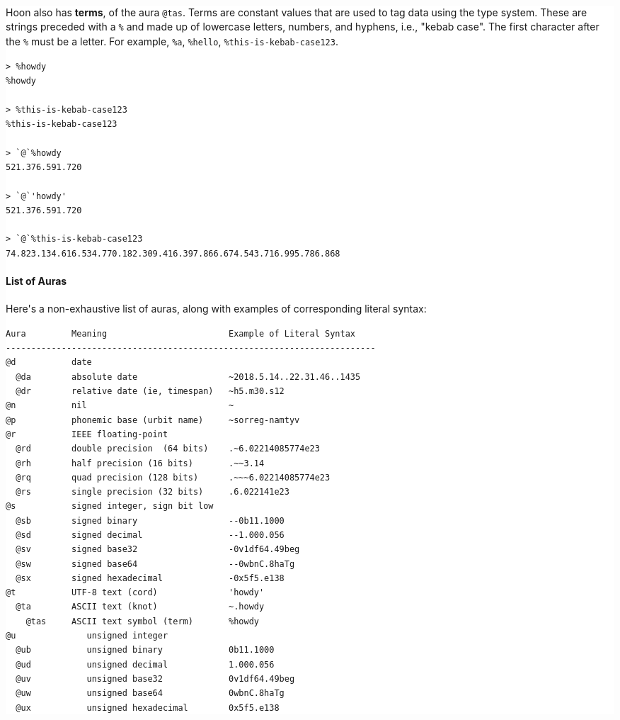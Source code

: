 Hoon also has **terms**, of the aura `@tas`. Terms are constant values that are used to tag data using the type system. These are strings preceded with a `%` and made up of lowercase letters, numbers, and hyphens, i.e., "kebab case". The first character after the `%` must be a letter. For example, `%a`, `%hello`, `%this-is-kebab-case123`.

```
> %howdy
%howdy

> %this-is-kebab-case123
%this-is-kebab-case123

> `@`%howdy
521.376.591.720

> `@`'howdy'
521.376.591.720

> `@`%this-is-kebab-case123
74.823.134.616.534.770.182.309.416.397.866.674.543.716.995.786.868
```

#### List of Auras

Here's a non-exhaustive list of auras, along with examples of corresponding literal syntax:

```
Aura         Meaning                        Example of Literal Syntax
-------------------------------------------------------------------------
@d           date
  @da        absolute date                  ~2018.5.14..22.31.46..1435
  @dr        relative date (ie, timespan)   ~h5.m30.s12
@n           nil                            ~
@p           phonemic base (urbit name)     ~sorreg-namtyv
@r           IEEE floating-point
  @rd        double precision  (64 bits)    .~6.02214085774e23
  @rh        half precision (16 bits)       .~~3.14
  @rq        quad precision (128 bits)      .~~~6.02214085774e23
  @rs        single precision (32 bits)     .6.022141e23
@s           signed integer, sign bit low
  @sb        signed binary                  --0b11.1000
  @sd        signed decimal                 --1.000.056
  @sv        signed base32                  -0v1df64.49beg
  @sw        signed base64                  --0wbnC.8haTg
  @sx        signed hexadecimal             -0x5f5.e138
@t           UTF-8 text (cord)              'howdy'
  @ta        ASCII text (knot)              ~.howdy
    @tas     ASCII text symbol (term)       %howdy
@u              unsigned integer
  @ub           unsigned binary             0b11.1000
  @ud           unsigned decimal            1.000.056
  @uv           unsigned base32             0v1df64.49beg
  @uw           unsigned base64             0wbnC.8haTg
  @ux           unsigned hexadecimal        0x5f5.e138
```
